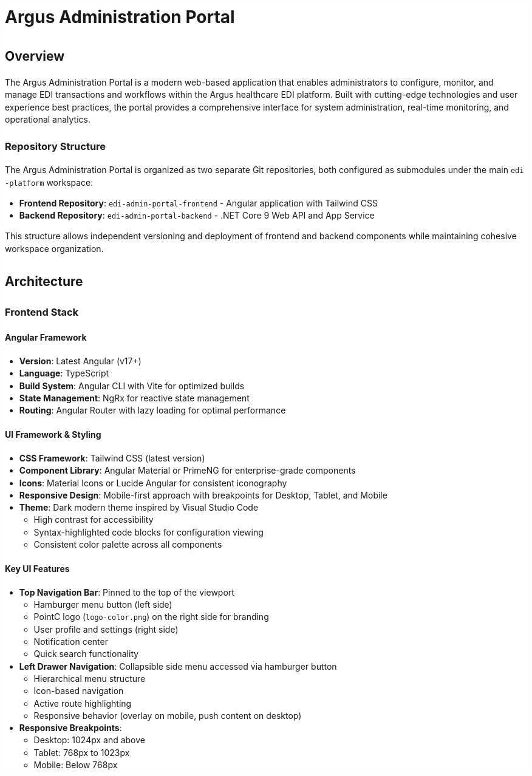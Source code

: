 # Argus Administration Portal

## Overview

The Argus Administration Portal is a modern web-based application that enables administrators to configure, monitor, and manage EDI transactions and workflows within the Argus healthcare EDI platform. Built with cutting-edge technologies and user experience best practices, the portal provides a comprehensive interface for system administration, real-time monitoring, and operational analytics.

### Repository Structure

The Argus Administration Portal is organized as two separate Git repositories, both configured as submodules under the main `edi-platform` workspace:

- **Frontend Repository**: `edi-admin-portal-frontend` - Angular application with Tailwind CSS
- **Backend Repository**: `edi-admin-portal-backend` - .NET Core 9 Web API and App Service

This structure allows independent versioning and deployment of frontend and backend components while maintaining cohesive workspace organization.

## Architecture

### Frontend Stack

#### Angular Framework
- **Version**: Latest Angular (v17+)
- **Language**: TypeScript
- **Build System**: Angular CLI with Vite for optimized builds
- **State Management**: NgRx for reactive state management
- **Routing**: Angular Router with lazy loading for optimal performance

#### UI Framework & Styling
- **CSS Framework**: Tailwind CSS (latest version)
- **Component Library**: Angular Material or PrimeNG for enterprise-grade components
- **Icons**: Material Icons or Lucide Angular for consistent iconography
- **Responsive Design**: Mobile-first approach with breakpoints for Desktop, Tablet, and Mobile
- **Theme**: Dark modern theme inspired by Visual Studio Code
  - High contrast for accessibility
  - Syntax-highlighted code blocks for configuration viewing
  - Consistent color palette across all components

#### Key UI Features
- **Top Navigation Bar**: Pinned to the top of the viewport
  - Hamburger menu button (left side)
  - PointC logo (`logo-color.png`) on the right side for branding
  - User profile and settings (right side)
  - Notification center
  - Quick search functionality
- **Left Drawer Navigation**: Collapsible side menu accessed via hamburger button
  - Hierarchical menu structure
  - Icon-based navigation
  - Active route highlighting
  - Responsive behavior (overlay on mobile, push content on desktop)
- **Responsive Breakpoints**:
  - Desktop: 1024px and above
  - Tablet: 768px to 1023px
  - Mobile: Below 768px
